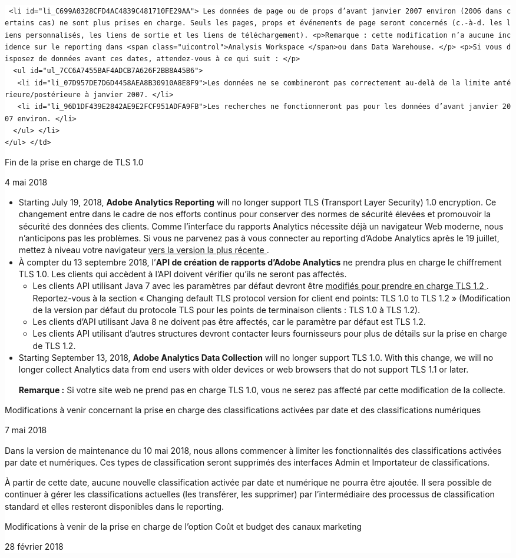      <li id="li_C699A0328CFD4AC4839C481710FE29AA"> Les données de page ou de props d’avant janvier 2007 environ (2006 dans certains cas) ne sont plus prises en charge. Seuls les pages, props et événements de page seront concernés (c.-à-d. les liens personnalisés, les liens de sortie et les liens de téléchargement). <p>Remarque : cette modification n’a aucune incidence sur le reporting dans <span class="uicontrol">Analysis Workspace </span>ou dans Data Warehouse. </p> <p>Si vous disposez de données avant ces dates, attendez-vous à ce qui suit : </p> 
      <ul id="ul_7CC6A7455BAF4ADCB7A626F2BB8A45B6"> 
       <li id="li_07D957DE7D6D4458AEA8B30910A8E8F9">Les données ne se combineront pas correctement au-delà de la limite antérieure/postérieure à janvier 2007. </li> 
       <li id="li_96D1DF439E2842AE9E2FCF951ADFA9FB">Les recherches ne fonctionneront pas pour les données d’avant janvier 2007 environ. </li> 
      </ul> </li> 
    </ul> </td> 
  </tr> 
  <tr> 
   <td colname="col1"> <p>Fin de la prise en charge de TLS 1.0 </p> </td> 
   <td colname="col02"> <p>4 mai 2018 </p> </td> 
   <td colname="col2"> 
    <ul id="ul_AB20C538470D490298CEEEC586E78DFE"> 
     <li id="li_4B1B15B5CD4E48408AD180A868E4FDCF">Starting July 19, 2018, <b>Adobe Analytics Reporting</b> will no longer support TLS (Transport Layer Security) 1.0 encryption. Ce changement entre dans le cadre de nos efforts continus pour conserver des normes de sécurité élevées et promouvoir la sécurité des données des clients. Comme l’interface du rapports Analytics nécessite déjà un navigateur Web moderne, nous n’anticipons pas les problèmes. Si vous ne parvenez pas à vous connecter au reporting d’Adobe Analytics après le 19 juillet, mettez à niveau votre navigateur <a href="https://marketing.adobe.com/resources/help/fr_FR/sc/user/requirements.html" format="html" scope="external">vers la version la plus récente </a>. </li> 
     <li id="li_2D362B576BB44F7AB607BAC83E82FDF1">À compter du 13 septembre 2018, l’<b>API de création de rapports d’Adobe Analytics</b> ne prendra plus en charge le chiffrement TLS 1.0. Les clients qui accèdent à l’API doivent vérifier qu’ils ne seront pas affectés. 
      <ul id="ul_7AF48F929BEB452B86B9FD1ED384417F"> 
       <li id="li_1FDA77D1F1674330993108E177BA98BE">Les clients API utilisant Java 7 avec les paramètres par défaut devront être <a href="https://www.java.com/en/configure_crypto.html" format="html" scope="external">modifiés pour prendre en charge TLS 1.2 </a>. Reportez-vous à la section « Changing default TLS protocol version for client end points: TLS 1.0 to TLS 1.2 » (Modification de la version par défaut du protocole TLS pour les points de terminaison clients : TLS 1.0 à TLS 1.2). </li> 
       <li id="li_F949D2E426464752A115492480CA5AEC">Les clients d’API utilisant Java 8 ne doivent pas être affectés, car le paramètre par défaut est TLS 1.2. </li> 
       <li id="li_6A422113BF774C07BE856B923B1933F6">Les clients API utilisant d’autres structures devront contacter leurs fournisseurs pour plus de détails sur la prise en charge de TLS 1.2. </li> 
      </ul> </li> 
     <li id="li_7644CA61FB6248EBB094E4DC0BCEFE57">Starting September 13, 2018, <b>Adobe Analytics Data Collection</b> will no longer support TLS 1.0. With this change, we will no longer collect Analytics data from end users with older devices or web browsers that do not support TLS 1.1 or later. <p><b>Remarque :</b> Si votre site web ne prend pas en charge TLS 1.0, vous ne serez pas affecté par cette modification de la collecte. </p> </li> 
    </ul> </td> 
  </tr> 
  <tr> 
   <td colname="col1"> <p>Modifications à venir concernant la prise en charge des classifications activées par date et des classifications numériques </p> </td> 
   <td colname="col02"> <p>7 mai 2018 </p> </td> 
   <td colname="col2"> <p>Dans la version de maintenance du 10 mai 2018, nous allons commencer à limiter les fonctionnalités des classifications activées par date et numériques. Ces types de classification seront supprimés des interfaces <span class="uicontrol">Admin</span> et <span class="uicontrol">Importateur de classifications</span>. </p> <p>À partir de cette date, aucune nouvelle classification activée par date et numérique ne pourra être ajoutée. Il sera possible de continuer à gérer les classifications actuelles (les transférer, les supprimer) par l’intermédiaire des processus de classification standard et elles resteront disponibles dans le reporting. </p> </td> 
  </tr> 
  <tr> 
   <td colname="col1"> <p>Modifications à venir de la prise en charge de l’option Coût et budget des canaux marketing </p> </td> 
   <td colname="col02"> <p>28 février 2018 </p> </td> 